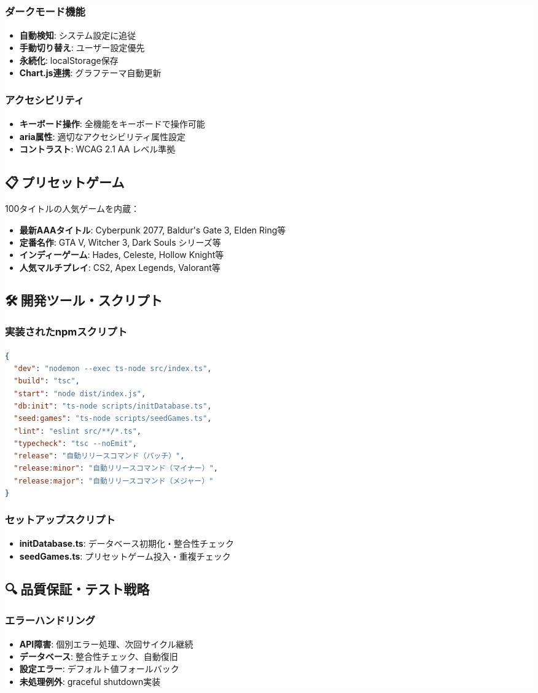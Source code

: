 ### ダークモード機能
- **自動検知**: システム設定に追従
- **手動切り替え**: ユーザー設定優先
- **永続化**: localStorage保存
- **Chart.js連携**: グラフテーマ自動更新

### アクセシビリティ
- **キーボード操作**: 全機能をキーボードで操作可能
- **aria属性**: 適切なアクセシビリティ属性設定
- **コントラスト**: WCAG 2.1 AA レベル準拠

## 📋 プリセットゲーム

100タイトルの人気ゲームを内蔵：
- **最新AAAタイトル**: Cyberpunk 2077, Baldur's Gate 3, Elden Ring等
- **定番名作**: GTA V, Witcher 3, Dark Souls シリーズ等  
- **インディーゲーム**: Hades, Celeste, Hollow Knight等
- **人気マルチプレイ**: CS2, Apex Legends, Valorant等

## 🛠️ 開発ツール・スクリプト

### 実装されたnpmスクリプト
```json
{
  "dev": "nodemon --exec ts-node src/index.ts",
  "build": "tsc",
  "start": "node dist/index.js",
  "db:init": "ts-node scripts/initDatabase.ts",
  "seed:games": "ts-node scripts/seedGames.ts",
  "lint": "eslint src/**/*.ts",
  "typecheck": "tsc --noEmit",
  "release": "自動リリースコマンド（パッチ）",
  "release:minor": "自動リリースコマンド（マイナー）",
  "release:major": "自動リリースコマンド（メジャー）"
}
```

### セットアップスクリプト
- **initDatabase.ts**: データベース初期化・整合性チェック
- **seedGames.ts**: プリセットゲーム投入・重複チェック

## 🔍 品質保証・テスト戦略

### エラーハンドリング
- **API障害**: 個別エラー処理、次回サイクル継続
- **データベース**: 整合性チェック、自動復旧
- **設定エラー**: デフォルト値フォールバック
- **未処理例外**: graceful shutdown実装
